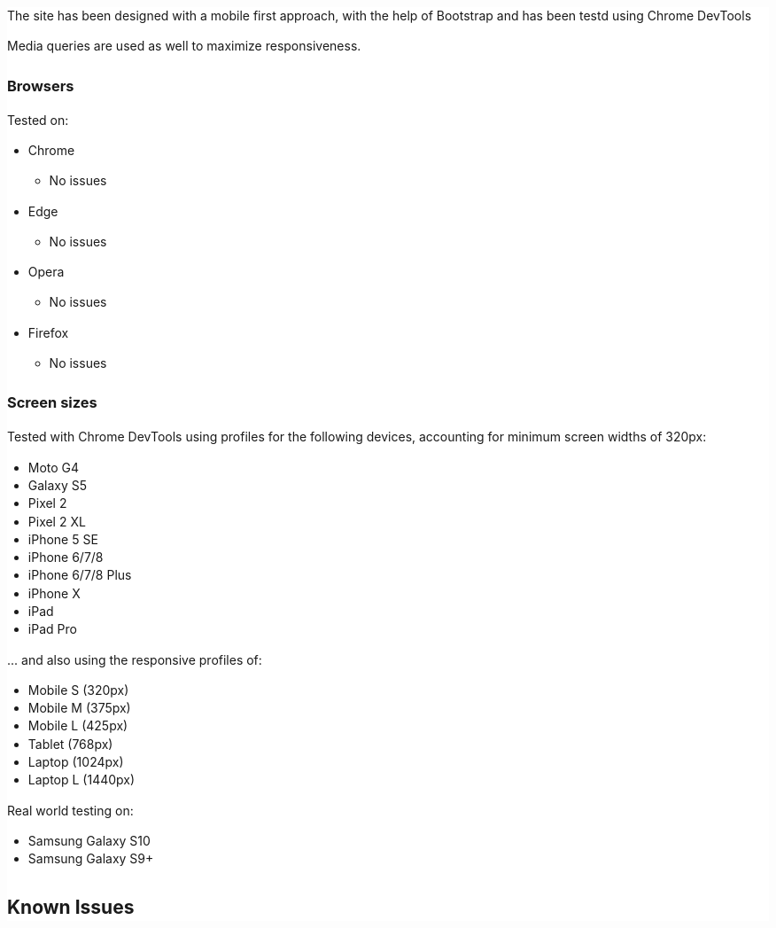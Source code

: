 The site has been designed with a mobile first approach, with the help of Bootstrap and has been testd using Chrome DevTools

Media queries are used as well to maximize responsiveness.

### Browsers

Tested on:

- Chrome

    - No issues

- Edge

    - No issues

- Opera 

    - No issues

- Firefox 

    - No issues


### Screen sizes

Tested with Chrome DevTools using profiles for the following devices, accounting for minimum screen widths of 320px:

- Moto G4
- Galaxy S5
- Pixel 2
- Pixel 2 XL
- iPhone 5 SE
- iPhone 6/7/8
- iPhone 6/7/8 Plus
- iPhone X
- iPad
- iPad Pro

... and also using the responsive profiles of:

- Mobile S (320px)
- Mobile M (375px)
- Mobile L (425px)
- Tablet (768px)
- Laptop (1024px)
- Laptop L (1440px)

Real world testing on:

- Samsung Galaxy S10
- Samsung Galaxy S9+


## Known Issues
